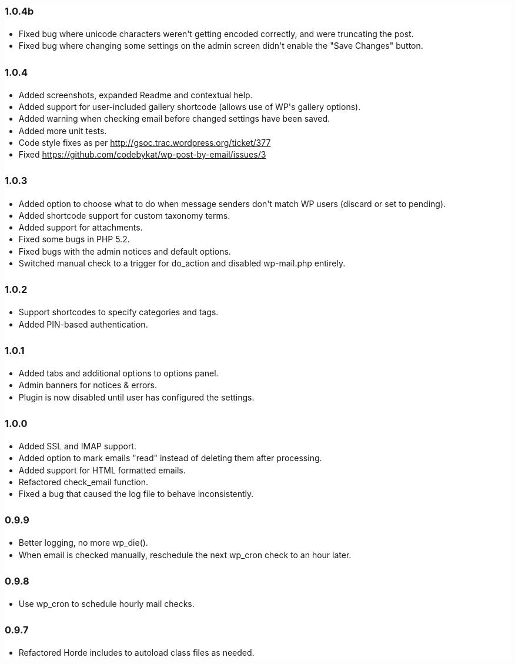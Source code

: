 ### 1.0.4b ###
* Fixed bug where unicode characters weren't getting encoded correctly, and were truncating the post.
* Fixed bug where changing some settings on the admin screen didn't enable the "Save Changes" button.

### 1.0.4 ###
* Added screenshots, expanded Readme and contextual help.
* Added support for user-included gallery shortcode (allows use of WP's gallery options).
* Added warning when checking email before changed settings have been saved.
* Added more unit tests.
* Code style fixes as per http://gsoc.trac.wordpress.org/ticket/377
* Fixed https://github.com/codebykat/wp-post-by-email/issues/3

### 1.0.3 ###
* Added option to choose what to do when message senders don't match WP users (discard or set to pending).
* Added shortcode support for custom taxonomy terms.
* Added support for attachments.
* Fixed some bugs in PHP 5.2.
* Fixed bugs with the admin notices and default options.
* Switched manual check to a trigger for do_action and disabled wp-mail.php entirely.

### 1.0.2 ###
* Support shortcodes to specify categories and tags.
* Added PIN-based authentication.

### 1.0.1 ###
* Added tabs and additional options to options panel.
* Admin banners for notices & errors.
* Plugin is now disabled until user has configured the settings.

### 1.0.0 ###
* Added SSL and IMAP support.
* Added option to mark emails "read" instead of deleting them after processing.
* Added support for HTML formatted emails.
* Refactored check_email function.
* Fixed a bug that caused the log file to behave inconsistently.

### 0.9.9 ###
* Better logging, no more wp_die().
* When email is checked manually, reschedule the next wp_cron check to an hour later.

### 0.9.8 ###
* Use wp_cron to schedule hourly mail checks.

### 0.9.7 ###
* Refactored Horde includes to autoload class files as needed.
